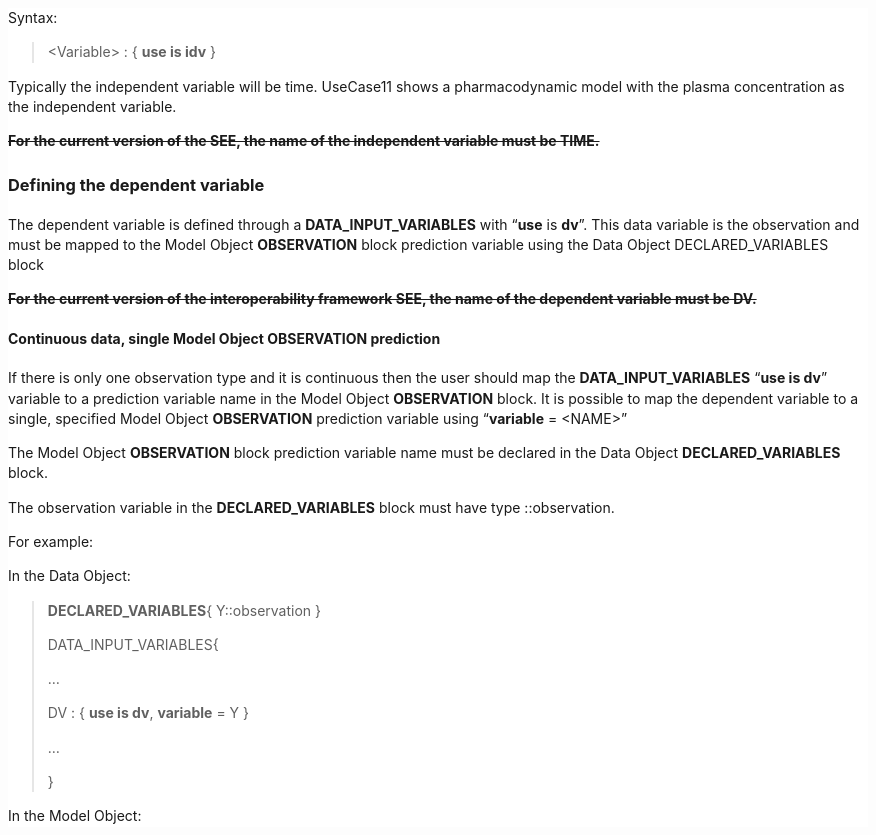 Syntax:

> \<Variable\> : { **use is idv** }

Typically the independent variable will be time. UseCase11 shows a
pharmacodynamic model with the plasma concentration as the independent
variable.

**~~For the current version of the SEE, the name of the independent
variable must be TIME.~~**

### <span id="_Toc430888442" class="anchor"><span id="_Toc459299491" class="anchor"></span></span>Defining the dependent variable

The dependent variable is defined through a **DATA\_INPUT\_VARIABLES**
with “**use** is **dv**”. This data variable is the observation and must
be mapped to the Model Object **OBSERVATION** block prediction variable
using the Data Object DECLARED\_VARIABLES block

**~~For the current version of the interoperability framework SEE, the
name of the dependent variable must be DV.~~**

#### Continuous data, single Model Object OBSERVATION prediction

If there is only one observation type and it is continuous then the user
should map the **DATA\_INPUT\_VARIABLES** “**use is dv**” variable to a
prediction variable name in the Model Object **OBSERVATION** block. It
is possible to map the dependent variable to a single, specified Model
Object **OBSERVATION** prediction variable using “**variable** =
\<NAME\>”

The Model Object **OBSERVATION** block prediction variable name must be
declared in the Data Object **DECLARED\_VARIABLES** block.

The observation variable in the **DECLARED\_VARIABLES** block must have
type ::observation.

For example:

In the Data Object:

> **DECLARED\_VARIABLES**{ Y::observation }
>
> DATA\_INPUT\_VARIABLES{
>
> …
>
> DV : { **use is dv**, **variable** = Y }
>
> …
>
> }

In the Model Object:
